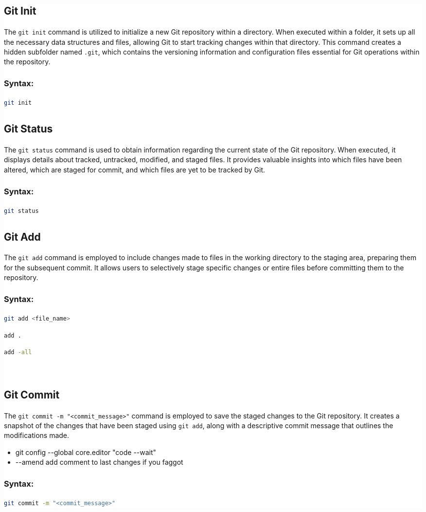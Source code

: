 
## Git Init

The `git init` command is utilized to initialize a new Git repository within a directory. When executed within a folder, it sets up all the necessary data structures and files, allowing Git to start tracking changes within that directory. This command creates a hidden subfolder named `.git`, which contains the versioning information and configuration files essential for Git operations within the repository.

### Syntax:
```bash
git init
```

## Git Status

The `git status` command is used to obtain information regarding the current state of the Git repository. When executed, it displays details about tracked, untracked, modified, and staged files. It provides valuable insights into which files have been altered, which are staged for commit, and which files are yet to be tracked by Git.

### Syntax:
```bash
git status
```

## Git Add

The `git add` command is employed to include changes made to files in the working directory to the staging area, preparing them for the subsequent commit. It allows users to selectively stage specific changes or entire files before committing them to the repository.

### Syntax:
```bash
git add <file_name>
``` 
```bash
add .
```
```bash
add -all
```
 
## Git Commit

The `git commit -m "<commit_message>"` command is employed to save the staged changes to the Git repository. It creates a snapshot of the changes that have been staged using `git add`, along with a descriptive commit message that outlines the modifications made.
- git config --global core.editor "code --wait"
- --amend add comment to last changes if you faggot 

### Syntax:
```bash
git commit -m "<commit_message>"
```
